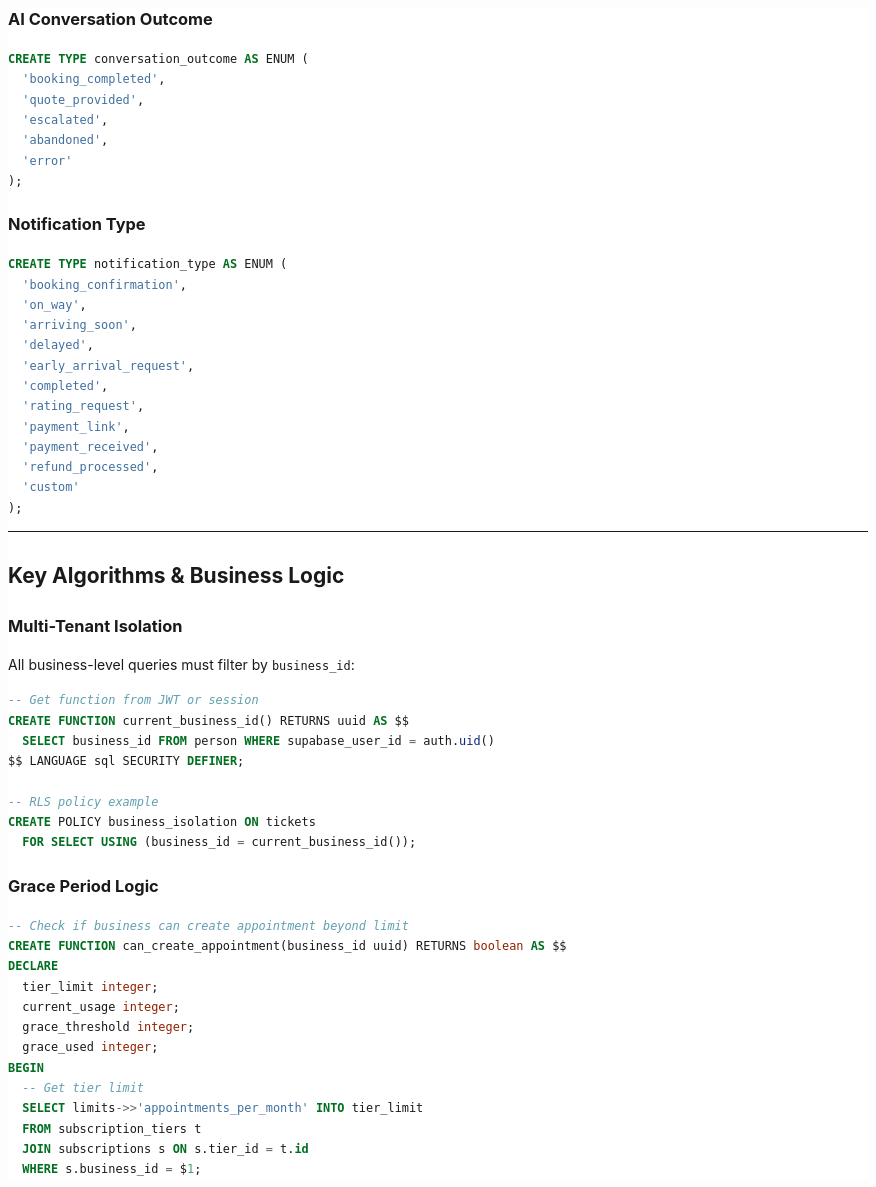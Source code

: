 ### AI Conversation Outcome

```sql
CREATE TYPE conversation_outcome AS ENUM (
  'booking_completed',
  'quote_provided',
  'escalated',
  'abandoned',
  'error'
);
```

### Notification Type

```sql
CREATE TYPE notification_type AS ENUM (
  'booking_confirmation',
  'on_way',
  'arriving_soon',
  'delayed',
  'early_arrival_request',
  'completed',
  'rating_request',
  'payment_link',
  'payment_received',
  'refund_processed',
  'custom'
);
```

---

## Key Algorithms & Business Logic

### Multi-Tenant Isolation

All business-level queries must filter by `business_id`:

```sql
-- Get function from JWT or session
CREATE FUNCTION current_business_id() RETURNS uuid AS $$
  SELECT business_id FROM person WHERE supabase_user_id = auth.uid()
$$ LANGUAGE sql SECURITY DEFINER;

-- RLS policy example
CREATE POLICY business_isolation ON tickets
  FOR SELECT USING (business_id = current_business_id());
```

### Grace Period Logic

```sql
-- Check if business can create appointment beyond limit
CREATE FUNCTION can_create_appointment(business_id uuid) RETURNS boolean AS $$
DECLARE
  tier_limit integer;
  current_usage integer;
  grace_threshold integer;
  grace_used integer;
BEGIN
  -- Get tier limit
  SELECT limits->>'appointments_per_month' INTO tier_limit
  FROM subscription_tiers t
  JOIN subscriptions s ON s.tier_id = t.id
  WHERE s.business_id = $1;
```